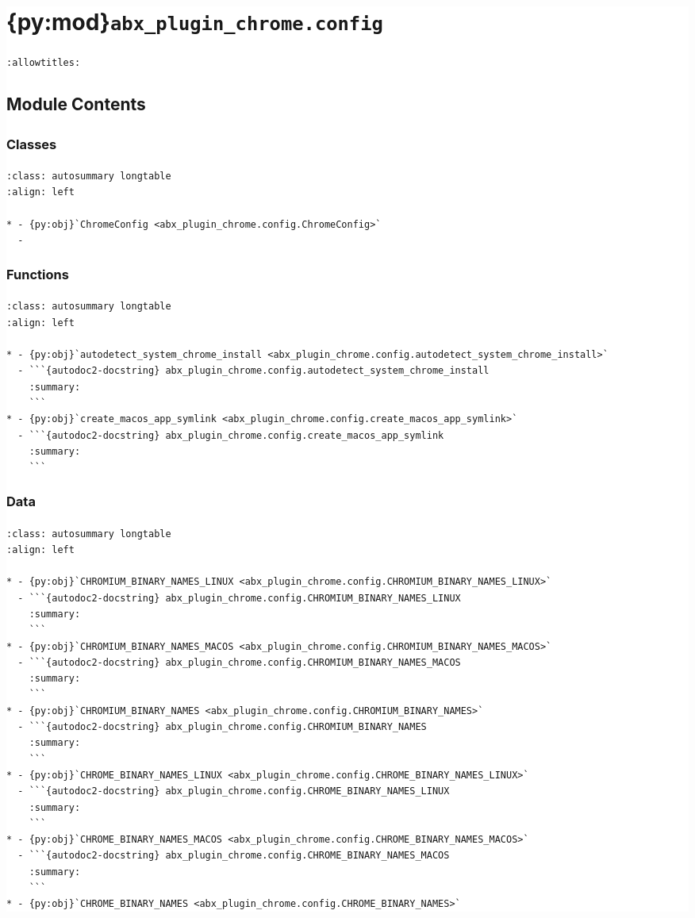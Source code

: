 # {py:mod}`abx_plugin_chrome.config`

```{py:module} abx_plugin_chrome.config
```

```{autodoc2-docstring} abx_plugin_chrome.config
:allowtitles:
```

## Module Contents

### Classes

````{list-table}
:class: autosummary longtable
:align: left

* - {py:obj}`ChromeConfig <abx_plugin_chrome.config.ChromeConfig>`
  -
````

### Functions

````{list-table}
:class: autosummary longtable
:align: left

* - {py:obj}`autodetect_system_chrome_install <abx_plugin_chrome.config.autodetect_system_chrome_install>`
  - ```{autodoc2-docstring} abx_plugin_chrome.config.autodetect_system_chrome_install
    :summary:
    ```
* - {py:obj}`create_macos_app_symlink <abx_plugin_chrome.config.create_macos_app_symlink>`
  - ```{autodoc2-docstring} abx_plugin_chrome.config.create_macos_app_symlink
    :summary:
    ```
````

### Data

````{list-table}
:class: autosummary longtable
:align: left

* - {py:obj}`CHROMIUM_BINARY_NAMES_LINUX <abx_plugin_chrome.config.CHROMIUM_BINARY_NAMES_LINUX>`
  - ```{autodoc2-docstring} abx_plugin_chrome.config.CHROMIUM_BINARY_NAMES_LINUX
    :summary:
    ```
* - {py:obj}`CHROMIUM_BINARY_NAMES_MACOS <abx_plugin_chrome.config.CHROMIUM_BINARY_NAMES_MACOS>`
  - ```{autodoc2-docstring} abx_plugin_chrome.config.CHROMIUM_BINARY_NAMES_MACOS
    :summary:
    ```
* - {py:obj}`CHROMIUM_BINARY_NAMES <abx_plugin_chrome.config.CHROMIUM_BINARY_NAMES>`
  - ```{autodoc2-docstring} abx_plugin_chrome.config.CHROMIUM_BINARY_NAMES
    :summary:
    ```
* - {py:obj}`CHROME_BINARY_NAMES_LINUX <abx_plugin_chrome.config.CHROME_BINARY_NAMES_LINUX>`
  - ```{autodoc2-docstring} abx_plugin_chrome.config.CHROME_BINARY_NAMES_LINUX
    :summary:
    ```
* - {py:obj}`CHROME_BINARY_NAMES_MACOS <abx_plugin_chrome.config.CHROME_BINARY_NAMES_MACOS>`
  - ```{autodoc2-docstring} abx_plugin_chrome.config.CHROME_BINARY_NAMES_MACOS
    :summary:
    ```
* - {py:obj}`CHROME_BINARY_NAMES <abx_plugin_chrome.config.CHROME_BINARY_NAMES>`
````